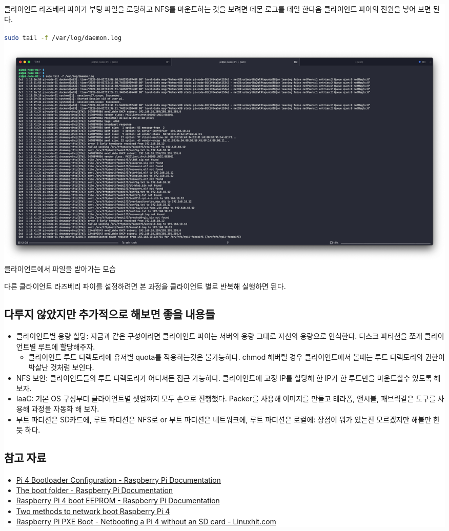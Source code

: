 클라이언트 라즈베리 파이가 부팅 파일을 로딩하고 NFS를 마운트하는 것을 보려면 데몬 로그를 테일 한다음 클라이언트 파이의 전원을 넣어 보면 된다.

```bash
sudo tail -f /var/log/daemon.log
```

<div class="Image__Medium">
  <img src="./images/daemon_tail.png" />
  <figcaption>클라이언트에서 파일을 받아가는 모습</figcaption>
</div>

다른 클라이언트 라즈베리 파이를 설정하려면 본 과정을 클라이언트 별로 반복해 실행하면 된다. 


## 다루지 않았지만 추가적으로 해보면 좋을 내용들

* 클라이언트별 용량 할당: 지금과 같은 구성이라면 클라이언트 파이는 서버의 용량 그대로 자신의 용량으로 인식한다. 디스크 파티션을 쪼개 클라이언트별 루트에 할당해주자. 
  * 클라이언트 루트 디렉토리에 유저별 quota를 적용하는것은 불가능하다. chmod 해버릴 경우 클라이언트에서 볼때는 루트 디렉토리의 권한이 박살난 것처럼 보인다.
* NFS 보안: 클라이언트들의 루트 디렉토리가 어디서든 접근 가능하다. 클라이언트에 고정 IP를 할당해 한 IP가 한 루트만을 마운트할수 있도록 해 보자.
* IaaC: 기본 OS 구성부터 클라이언트별 셋업까지 모두 손으로 진행했다. Packer를 사용해 이미지를 만들고 테라폼, 앤시블, 패브릭같은 도구를 사용해 과정을 자동화 해 보자.
* 부트 파티션은 SD카드에, 루트 파티션은 NFS로 or 부트 파티션은 네트워크에, 루트 파티션은 로컬에: 장점이 뭐가 있는진 모르겠지만 해볼만 한듯 하다.


## 참고 자료

* [Pi 4 Bootloader Configuration - Raspberry Pi Documentation](https://www.raspberrypi.org/documentation/hardware/raspberrypi/bcm2711_bootloader_config.md)
* [The boot folder - Raspberry Pi Documentation](https://www.raspberrypi.org/documentation/configuration/boot_folder.md)
* [Raspberry Pi 4 boot EEPROM - Raspberry Pi Documentation](https://www.raspberrypi.org/documentation/hardware/raspberrypi/booteeprom.md)
* [Two methods to network boot Raspberry Pi 4](https://www.virtuallyghetto.com/2020/07/two-methods-to-network-boot-raspberry-pi-4.html)
* [Raspberry Pi PXE Boot - Netbooting a Pi 4 without an SD card - Linuxhit.com](https://linuxhit.com/raspberry-pi-pxe-boot-netbooting-a-pi-4-without-an-sd-card/)
